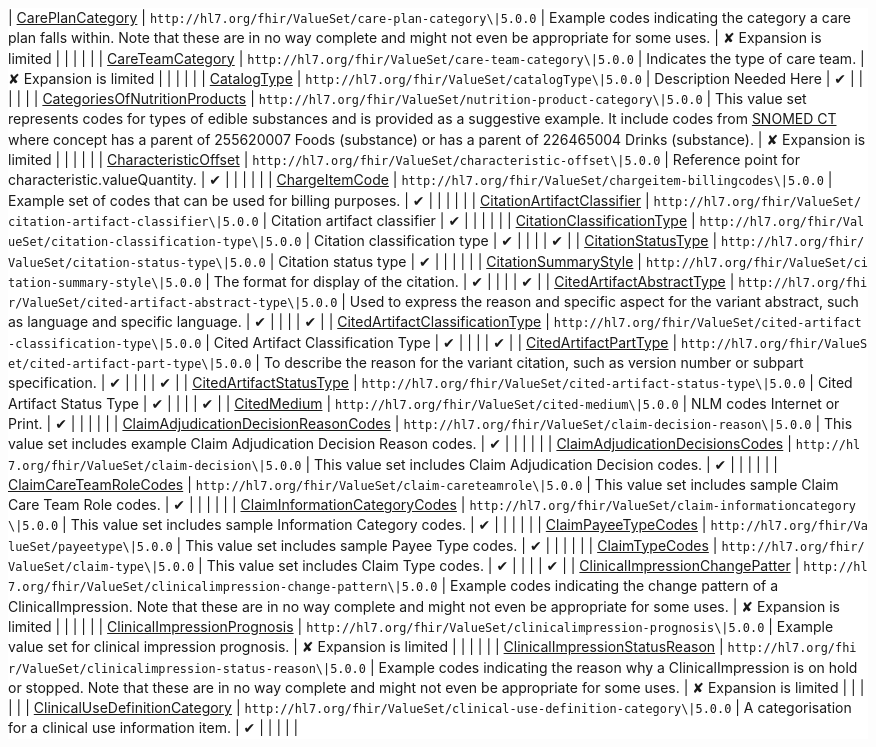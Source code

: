 | [CarePlanCategory](ValueSets/CarePlanCategory.md) | `http://hl7.org/fhir/ValueSet/care-plan-category\|5.0.0` | Example codes indicating the category a care plan falls within.  Note that these are in no way complete and might not even be appropriate for some uses. | ✘ Expansion is limited |  |  |  |  |
| [CareTeamCategory](ValueSets/CareTeamCategory.md) | `http://hl7.org/fhir/ValueSet/care-team-category\|5.0.0` | Indicates the type of care team. | ✘ Expansion is limited |  |  |  |  |
| [CatalogType](ValueSets/CatalogType.md) | `http://hl7.org/fhir/ValueSet/catalogType\|5.0.0` | Description Needed Here | ✔ |  |  |  |  |
| [CategoriesOfNutritionProducts](ValueSets/CategoriesOfNutritionProducts.md) | `http://hl7.org/fhir/ValueSet/nutrition-product-category\|5.0.0` | This value set represents codes for types of edible substances and is provided as a suggestive example.  It include codes from [SNOMED CT](http://snomed.info/sct) where concept has a parent of 255620007 Foods (substance) or has a parent of 226465004 Drinks (substance). | ✘ Expansion is limited |  |  |  |  |
| [CharacteristicOffset](ValueSets/CharacteristicOffset.md) | `http://hl7.org/fhir/ValueSet/characteristic-offset\|5.0.0` | Reference point for characteristic.valueQuantity. | ✔ |  |  |  |  |
| [ChargeItemCode](ValueSets/ChargeItemCode.md) | `http://hl7.org/fhir/ValueSet/chargeitem-billingcodes\|5.0.0` | Example set of codes that can be used for billing purposes. | ✔ |  |  |  |  |
| [CitationArtifactClassifier](ValueSets/CitationArtifactClassifier.md) | `http://hl7.org/fhir/ValueSet/citation-artifact-classifier\|5.0.0` | Citation artifact classifier | ✔ |  |  |  |  |
| [CitationClassificationType](ValueSets/CitationClassificationType.md) | `http://hl7.org/fhir/ValueSet/citation-classification-type\|5.0.0` | Citation classification type | ✔ |  |  |  | ✔ |
| [CitationStatusType](ValueSets/CitationStatusType.md) | `http://hl7.org/fhir/ValueSet/citation-status-type\|5.0.0` | Citation status type | ✔ |  |  |  |  |
| [CitationSummaryStyle](ValueSets/CitationSummaryStyle.md) | `http://hl7.org/fhir/ValueSet/citation-summary-style\|5.0.0` | The format for display of the citation. | ✔ |  |  |  | ✔ |
| [CitedArtifactAbstractType](ValueSets/CitedArtifactAbstractType.md) | `http://hl7.org/fhir/ValueSet/cited-artifact-abstract-type\|5.0.0` | Used to express the reason and specific aspect for the variant abstract, such as language and specific language. | ✔ |  |  |  | ✔ |
| [CitedArtifactClassificationType](ValueSets/CitedArtifactClassificationType.md) | `http://hl7.org/fhir/ValueSet/cited-artifact-classification-type\|5.0.0` | Cited Artifact Classification Type | ✔ |  |  |  | ✔ |
| [CitedArtifactPartType](ValueSets/CitedArtifactPartType.md) | `http://hl7.org/fhir/ValueSet/cited-artifact-part-type\|5.0.0` | To describe the reason for the variant citation, such as version number or subpart specification. | ✔ |  |  |  | ✔ |
| [CitedArtifactStatusType](ValueSets/CitedArtifactStatusType.md) | `http://hl7.org/fhir/ValueSet/cited-artifact-status-type\|5.0.0` | Cited Artifact Status Type | ✔ |  |  |  | ✔ |
| [CitedMedium](ValueSets/CitedMedium.md) | `http://hl7.org/fhir/ValueSet/cited-medium\|5.0.0` | NLM codes Internet or Print. | ✔ |  |  |  |  |
| [ClaimAdjudicationDecisionReasonCodes](ValueSets/ClaimAdjudicationDecisionReasonCodes.md) | `http://hl7.org/fhir/ValueSet/claim-decision-reason\|5.0.0` | This value set includes example Claim Adjudication Decision Reason codes. | ✔ |  |  |  |  |
| [ClaimAdjudicationDecisionsCodes](ValueSets/ClaimAdjudicationDecisionsCodes.md) | `http://hl7.org/fhir/ValueSet/claim-decision\|5.0.0` | This value set includes Claim Adjudication Decision codes. | ✔ |  |  |  |  |
| [ClaimCareTeamRoleCodes](ValueSets/ClaimCareTeamRoleCodes.md) | `http://hl7.org/fhir/ValueSet/claim-careteamrole\|5.0.0` | This value set includes sample Claim Care Team Role codes. | ✔ |  |  |  |  |
| [ClaimInformationCategoryCodes](ValueSets/ClaimInformationCategoryCodes.md) | `http://hl7.org/fhir/ValueSet/claim-informationcategory\|5.0.0` | This value set includes sample Information Category codes. | ✔ |  |  |  |  |
| [ClaimPayeeTypeCodes](ValueSets/ClaimPayeeTypeCodes.md) | `http://hl7.org/fhir/ValueSet/payeetype\|5.0.0` | This value set includes sample Payee Type codes. | ✔ |  |  |  |  |
| [ClaimTypeCodes](ValueSets/ClaimTypeCodes.md) | `http://hl7.org/fhir/ValueSet/claim-type\|5.0.0` | This value set includes Claim Type codes. | ✔ |  |  |  | ✔ |
| [ClinicalImpressionChangePatter](ValueSets/ClinicalImpressionChangePatter.md) | `http://hl7.org/fhir/ValueSet/clinicalimpression-change-pattern\|5.0.0` | Example codes indicating the change pattern of a ClinicalImpression. Note that these are in no way complete and might not even be appropriate for some uses. | ✘ Expansion is limited |  |  |  |  |
| [ClinicalImpressionPrognosis](ValueSets/ClinicalImpressionPrognosis.md) | `http://hl7.org/fhir/ValueSet/clinicalimpression-prognosis\|5.0.0` | Example value set for clinical impression prognosis. | ✘ Expansion is limited |  |  |  |  |
| [ClinicalImpressionStatusReason](ValueSets/ClinicalImpressionStatusReason.md) | `http://hl7.org/fhir/ValueSet/clinicalimpression-status-reason\|5.0.0` | Example codes indicating the reason why a ClinicalImpression is on hold or stopped. Note that these are in no way complete and might not even be appropriate for some uses. | ✘ Expansion is limited |  |  |  |  |
| [ClinicalUseDefinitionCategory](ValueSets/ClinicalUseDefinitionCategory.md) | `http://hl7.org/fhir/ValueSet/clinical-use-definition-category\|5.0.0` | A categorisation for a clinical use information item. | ✔ |  |  |  |  |